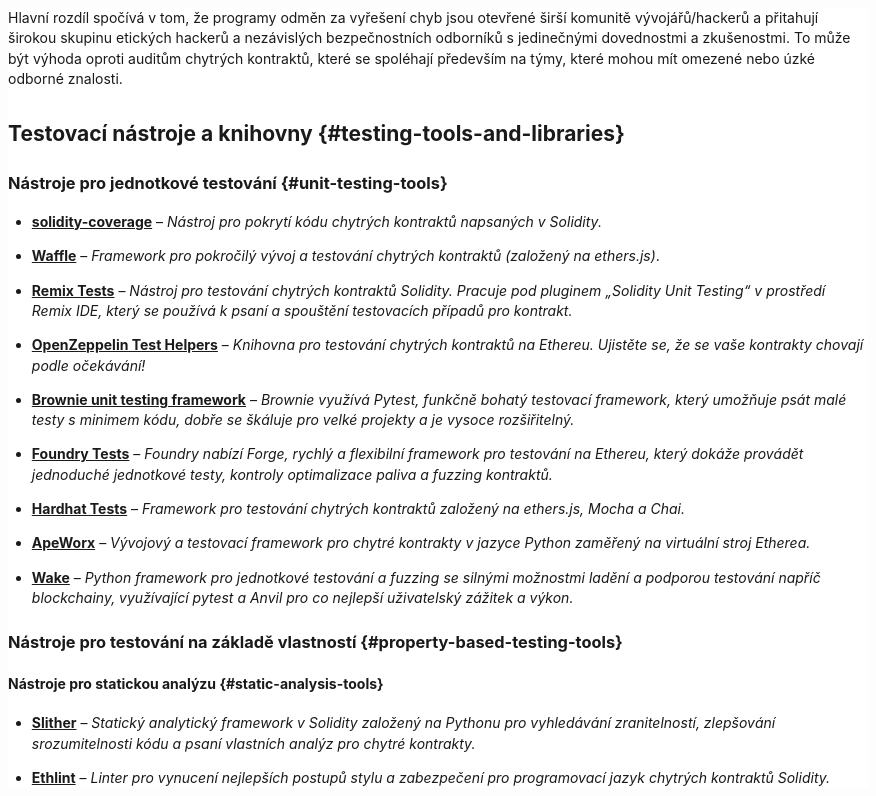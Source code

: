 Hlavní rozdíl spočívá v tom, že programy odměn za vyřešení chyb jsou otevřené širší komunitě vývojářů/hackerů a přitahují širokou skupinu etických hackerů a nezávislých bezpečnostních odborníků s jedinečnými dovednostmi a zkušenostmi. To může být výhoda oproti auditům chytrých kontraktů, které se spoléhají především na týmy, které mohou mít omezené nebo úzké odborné znalosti.

## Testovací nástroje a knihovny {#testing-tools-and-libraries}

### Nástroje pro jednotkové testování {#unit-testing-tools}

- **[solidity-coverage](https://github.com/sc-forks/solidity-coverage)** – _Nástroj pro pokrytí kódu chytrých kontraktů napsaných v Solidity._

- **[Waffle](https://ethereum-waffle.readthedocs.io/en/latest/)** – _Framework pro pokročilý vývoj a testování chytrých kontraktů (založený na ethers.js)_.

- **[Remix Tests](https://github.com/ethereum/remix-project/tree/master/libs/remix-tests)** – _Nástroj pro testování chytrých kontraktů Solidity. Pracuje pod pluginem „Solidity Unit Testing“ v prostředí Remix IDE, který se používá k psaní a spouštění testovacích případů pro kontrakt._

- **[OpenZeppelin Test Helpers](https://github.com/OpenZeppelin/openzeppelin-test-helpers)** – _Knihovna pro testování chytrých kontraktů na Ethereu. Ujistěte se, že se vaše kontrakty chovají podle očekávání!_

- **[Brownie unit testing framework](https://eth-brownie.readthedocs.io/en/v1.0.0_a/tests.html)** – _Brownie využívá Pytest, funkčně bohatý testovací framework, který umožňuje psát malé testy s minimem kódu, dobře se škáluje pro velké projekty a je vysoce rozšiřitelný._

- **[Foundry Tests](https://github.com/foundry-rs/foundry/tree/master/forge)** – _Foundry nabízí Forge, rychlý a flexibilní framework pro testování na Ethereu, který dokáže provádět jednoduché jednotkové testy, kontroly optimalizace paliva a fuzzing kontraktů._

- **[Hardhat Tests](https://hardhat.org/hardhat-runner/docs/guides/test-contracts)** – _Framework pro testování chytrých kontraktů založený na ethers.js, Mocha a Chai._

- **[ApeWorx](https://docs.apeworx.io/ape/stable/userguides/testing.html)** – _Vývojový a testovací framework pro chytré kontrakty v jazyce Python zaměřený na virtuální stroj Etherea._

- **[Wake](https://ackeeblockchain.com/wake/docs/latest/testing-framework/overview/)** – _Python framework pro jednotkové testování a fuzzing se silnými možnostmi ladění a podporou testování napříč blockchainy, využívající pytest a Anvil pro co nejlepší uživatelský zážitek a výkon._

### Nástroje pro testování na základě vlastností {#property-based-testing-tools}

#### Nástroje pro statickou analýzu {#static-analysis-tools}

- **[Slither](https://github.com/crytic/slither)** – _Statický analytický framework v Solidity založený na Pythonu pro vyhledávání zranitelností, zlepšování srozumitelnosti kódu a psaní vlastních analýz pro chytré kontrakty._

- **[Ethlint](https://ethlint.readthedocs.io/en/latest/)** – _Linter pro vynucení nejlepších postupů stylu a zabezpečení pro programovací jazyk chytrých kontraktů Solidity._
